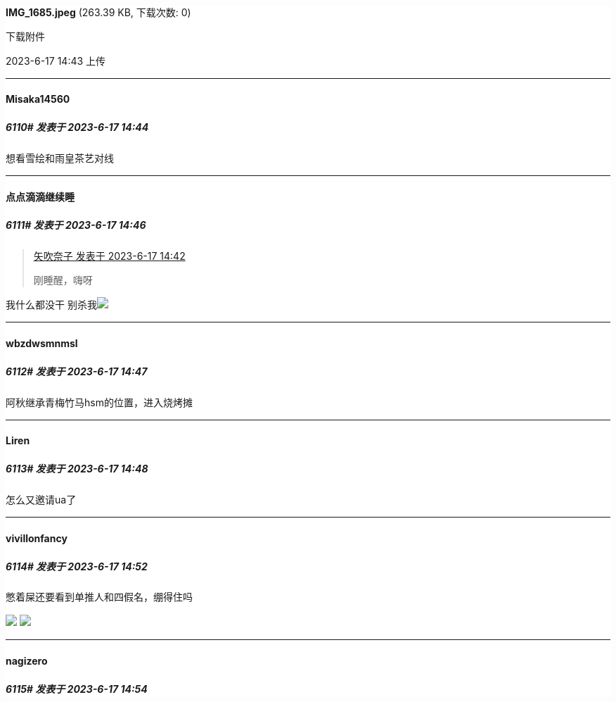 <strong>IMG_1685.jpeg</strong> (263.39 KB, 下载次数: 0)

下载附件

2023-6-17 14:43 上传


*****

####  Misaka14560  
##### 6110#       发表于 2023-6-17 14:44

想看雪绘和雨皇茶艺对线

*****

####  点点滴滴继续睡  
##### 6111#       发表于 2023-6-17 14:46

<blockquote><a href="httphttps://bbs.saraba1st.com/2b/forum.php?mod=redirect&amp;goto=findpost&amp;pid=61320903&amp;ptid=2120423" target="_blank">矢吹奈子 发表于 2023-6-17 14:42</a>

刚睡醒，嗨呀</blockquote>
我什么都没干 别杀我<img src="https://static.saraba1st.com/image/smiley/face2017/138.png" referrerpolicy="no-referrer">

*****

####  wbzdwsmnmsl  
##### 6112#       发表于 2023-6-17 14:47

阿秋继承青梅竹马hsm的位置，进入烧烤摊

*****

####  Liren  
##### 6113#       发表于 2023-6-17 14:48

怎么又邀请ua了

*****

####  vivillonfancy  
##### 6114#       发表于 2023-6-17 14:52

憋着屎还要看到单推人和四假名，绷得住吗

<img src="https://p.sda1.dev/11/058be35bd3b8ce189c287bc6e0e8974b/CMP_20230617145222588.jpg" referrerpolicy="no-referrer">

<img src="https://p.sda1.dev/11/9df0d04f79ebd9b7a89c98861db288dd/CMP_20230617145222724.jpg" referrerpolicy="no-referrer">


*****

####  nagizero  
##### 6115#       发表于 2023-6-17 14:54
